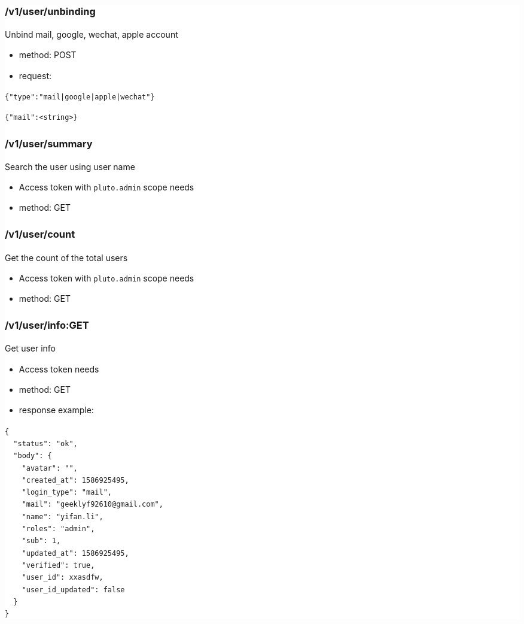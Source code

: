 ### /v1/user/unbinding

Unbind mail, google, wechat, apple account

* method: POST

* request:

```
{"type":"mail|google|apple|wechat"}
```

```
{"mail":<string>}
```

### /v1/user/summary

Search the user using user name

* Access token with `pluto.admin` scope needs

* method: GET

### /v1/user/count

Get the count of the total users

* Access token with `pluto.admin` scope needs

* method: GET

### /v1/user/info:GET

Get user info

* Access token needs

* method: GET

* response example:

```
{
  "status": "ok",
  "body": {
    "avatar": "",
    "created_at": 1586925495,
    "login_type": "mail",
    "mail": "geeklyf92610@gmail.com",
    "name": "yifan.li",
    "roles": "admin",
    "sub": 1,
    "updated_at": 1586925495,
    "verified": true,
    "user_id": xxasdfw,
    "user_id_updated": false
  }
}
```
